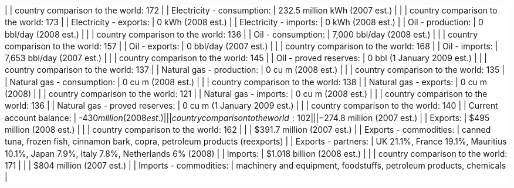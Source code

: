 | | country comparison to the world: 172 |
| Electricity - consumption: | 232.5 million kWh (2007 est.) |
| | country comparison to the world: 173 |
| Electricity - exports: | 0 kWh (2008 est.) |
| Electricity - imports: | 0 kWh (2008 est.) |
| Oil - production: | 0 bbl/day (2008 est.) |
| | country comparison to the world: 136 |
| Oil - consumption: | 7,000 bbl/day (2008 est.) |
| | country comparison to the world: 157 |
| Oil - exports: | 0 bbl/day (2007 est.) |
| | country comparison to the world: 168 |
| Oil - imports: | 7,653 bbl/day (2007 est.) |
| | country comparison to the world: 145 |
| Oil - proved reserves: | 0 bbl (1 January 2009 est.) |
| | country comparison to the world: 137 |
| Natural gas - production: | 0 cu m (2008 est.) |
| | country comparison to the world: 135 |
| Natural gas - consumption: | 0 cu m (2008 est.) |
| | country comparison to the world: 138 |
| Natural gas - exports: | 0 cu m (2008) |
| | country comparison to the world: 121 |
| Natural gas - imports: | 0 cu m (2008 est.) |
| | country comparison to the world: 136 |
| Natural gas - proved reserves: | 0 cu m (1 January 2009 est.) |
| | country comparison to the world: 140 |
| Current account balance: | -$430 million (2008 est.) |
| | country comparison to the world: 102 |
| | -$274.8 million (2007 est.) |
| Exports: | $495 million (2008 est.) |
| | country comparison to the world: 162 |
| | $391.7 million (2007 est.) |
| Exports - commodities: | canned tuna, frozen fish, cinnamon bark, copra, petroleum products (reexports) |
| Exports - partners: | UK 21.1%, France 19.1%, Mauritius 10.1%, Japan 7.9%, Italy 7.8%, Netherlands 6% (2008) |
| Imports: | $1.018 billion (2008 est.) |
| | country comparison to the world: 171 |
| | $804 million (2007 est.) |
| Imports - commodities: | machinery and equipment, foodstuffs, petroleum products, chemicals |